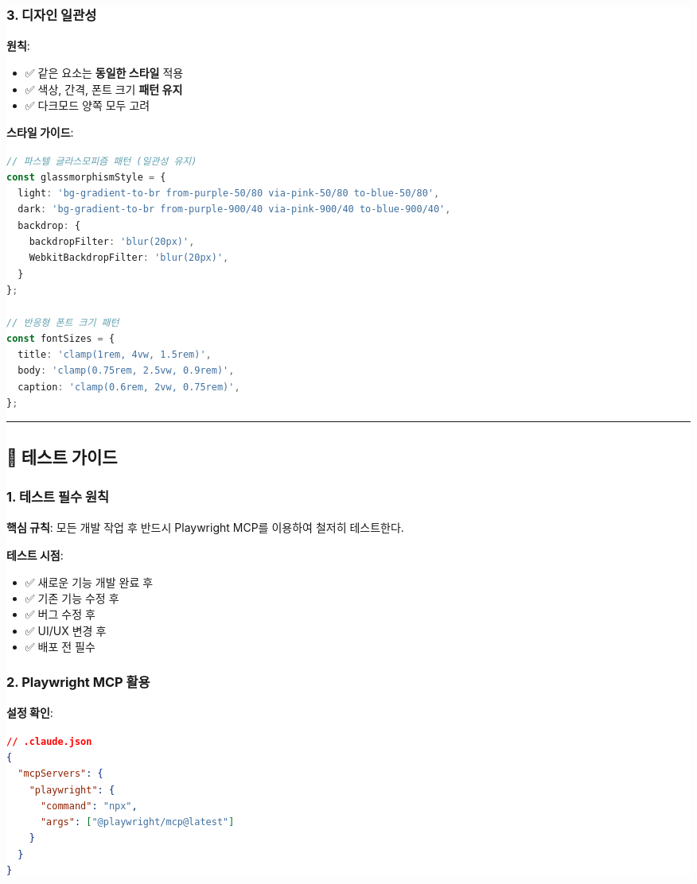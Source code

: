 ### 3. 디자인 일관성
**원칙**:
- ✅ 같은 요소는 **동일한 스타일** 적용
- ✅ 색상, 간격, 폰트 크기 **패턴 유지**
- ✅ 다크모드 양쪽 모두 고려

**스타일 가이드**:
```typescript
// 파스텔 글라스모피즘 패턴 (일관성 유지)
const glassmorphismStyle = {
  light: 'bg-gradient-to-br from-purple-50/80 via-pink-50/80 to-blue-50/80',
  dark: 'bg-gradient-to-br from-purple-900/40 via-pink-900/40 to-blue-900/40',
  backdrop: {
    backdropFilter: 'blur(20px)',
    WebkitBackdropFilter: 'blur(20px)',
  }
};

// 반응형 폰트 크기 패턴
const fontSizes = {
  title: 'clamp(1rem, 4vw, 1.5rem)',
  body: 'clamp(0.75rem, 2.5vw, 0.9rem)',
  caption: 'clamp(0.6rem, 2vw, 0.75rem)',
};
```

---

## 🧪 테스트 가이드

### 1. 테스트 필수 원칙
**핵심 규칙**: 모든 개발 작업 후 반드시 Playwright MCP를 이용하여 철저히 테스트한다.

**테스트 시점**:
- ✅ 새로운 기능 개발 완료 후
- ✅ 기존 기능 수정 후
- ✅ 버그 수정 후
- ✅ UI/UX 변경 후
- ✅ 배포 전 필수

### 2. Playwright MCP 활용

**설정 확인**:
```json
// .claude.json
{
  "mcpServers": {
    "playwright": {
      "command": "npx",
      "args": ["@playwright/mcp@latest"]
    }
  }
}
```

